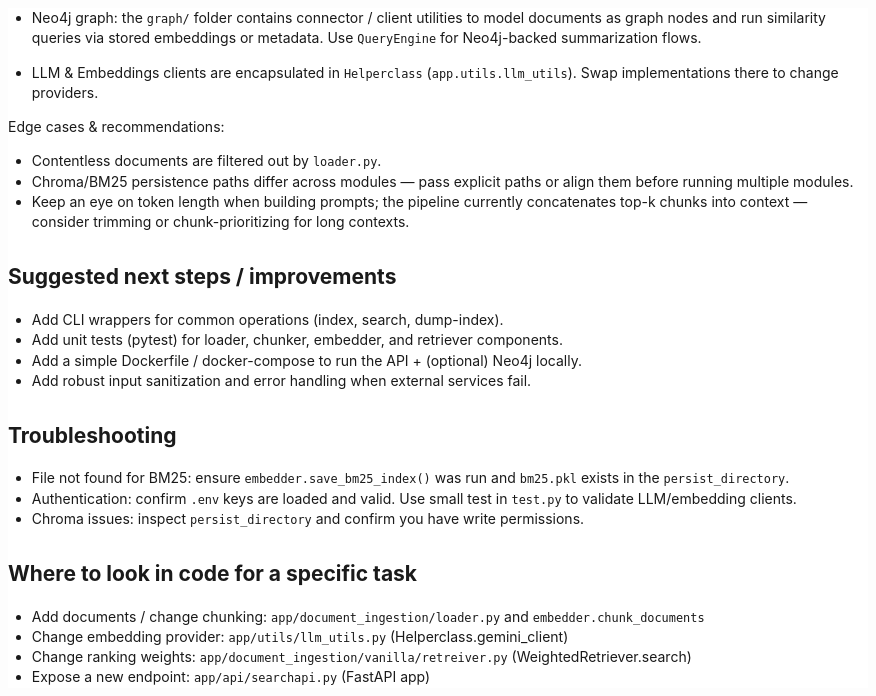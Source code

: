 - Neo4j graph: the `graph/` folder contains connector / client utilities to model documents as graph nodes and run similarity queries via stored embeddings or metadata. Use `QueryEngine` for Neo4j-backed summarization flows.

- LLM & Embeddings clients are encapsulated in `Helperclass` (`app.utils.llm_utils`). Swap implementations there to change providers.

Edge cases & recommendations:
- Contentless documents are filtered out by `loader.py`.
- Chroma/BM25 persistence paths differ across modules — pass explicit paths or align them before running multiple modules.
- Keep an eye on token length when building prompts; the pipeline currently concatenates top-k chunks into context — consider trimming or chunk-prioritizing for long contexts.

## Suggested next steps / improvements

- Add CLI wrappers for common operations (index, search, dump-index).
- Add unit tests (pytest) for loader, chunker, embedder, and retriever components.
- Add a simple Dockerfile / docker-compose to run the API + (optional) Neo4j locally.
- Add robust input sanitization and error handling when external services fail.

## Troubleshooting

- File not found for BM25: ensure `embedder.save_bm25_index()` was run and `bm25.pkl` exists in the `persist_directory`.
- Authentication: confirm `.env` keys are loaded and valid. Use small test in `test.py` to validate LLM/embedding clients.
- Chroma issues: inspect `persist_directory` and confirm you have write permissions.

## Where to look in code for a specific task

- Add documents / change chunking: `app/document_ingestion/loader.py` and `embedder.chunk_documents`
- Change embedding provider: `app/utils/llm_utils.py` (Helperclass.gemini_client)
- Change ranking weights: `app/document_ingestion/vanilla/retreiver.py` (WeightedRetriever.search)
- Expose a new endpoint: `app/api/searchapi.py` (FastAPI app)

